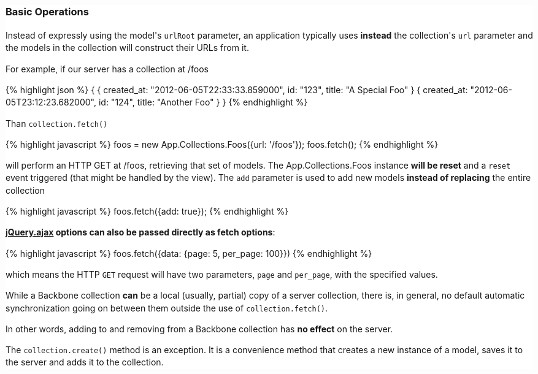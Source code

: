 ### Basic Operations

Instead of expressly using the model's `urlRoot` parameter, an application typically uses **instead** the collection's `url` parameter and the models in the collection will construct their URLs from it.

For example, if our server has a collection at /foos

{% highlight json %}
{
  {
    created_at: "2012-06-05T22:33:33.859000",
    id: "123",
    title: "A Special Foo"
  }
  {
    created_at: "2012-06-05T23:12:23.682000",
    id: "124",
    title: "Another Foo"
  }
}
{% endhighlight %}

Than `collection.fetch()`

{% highlight javascript %}
foos = new App.Collections.Foos({url: '/foos'});
foos.fetch();
{% endhighlight %}

will perform an HTTP GET at /foos, retrieving that set of models. The App.Collections.Foos instance **will be reset** and a `reset` event triggered (that might be handled by the view). The `add` parameter is used to add new models **instead of replacing** the entire collection

{% highlight javascript %}
foos.fetch({add: true});
{% endhighlight %}

**[jQuery.ajax](http://api.jquery.com/jQuery.ajax/) options can also be passed directly as fetch options**:

{% highlight javascript %}
foos.fetch({data: {page: 5, per_page: 100}})
{% endhighlight %}

which means the HTTP `GET` request will have two parameters, `page` and `per_page`, with the specified values.

While a Backbone collection **can** be a local (usually, partial) copy of a server collection, there is, in general, no default automatic synchronization going on between them outside the use of `collection.fetch()`.

In other words, adding to and removing from a Backbone collection has **no effect** on the server.

The `collection.create()` method is an exception. It is a convenience method that creates a new instance of a model, saves it to the server and adds it to the collection.
